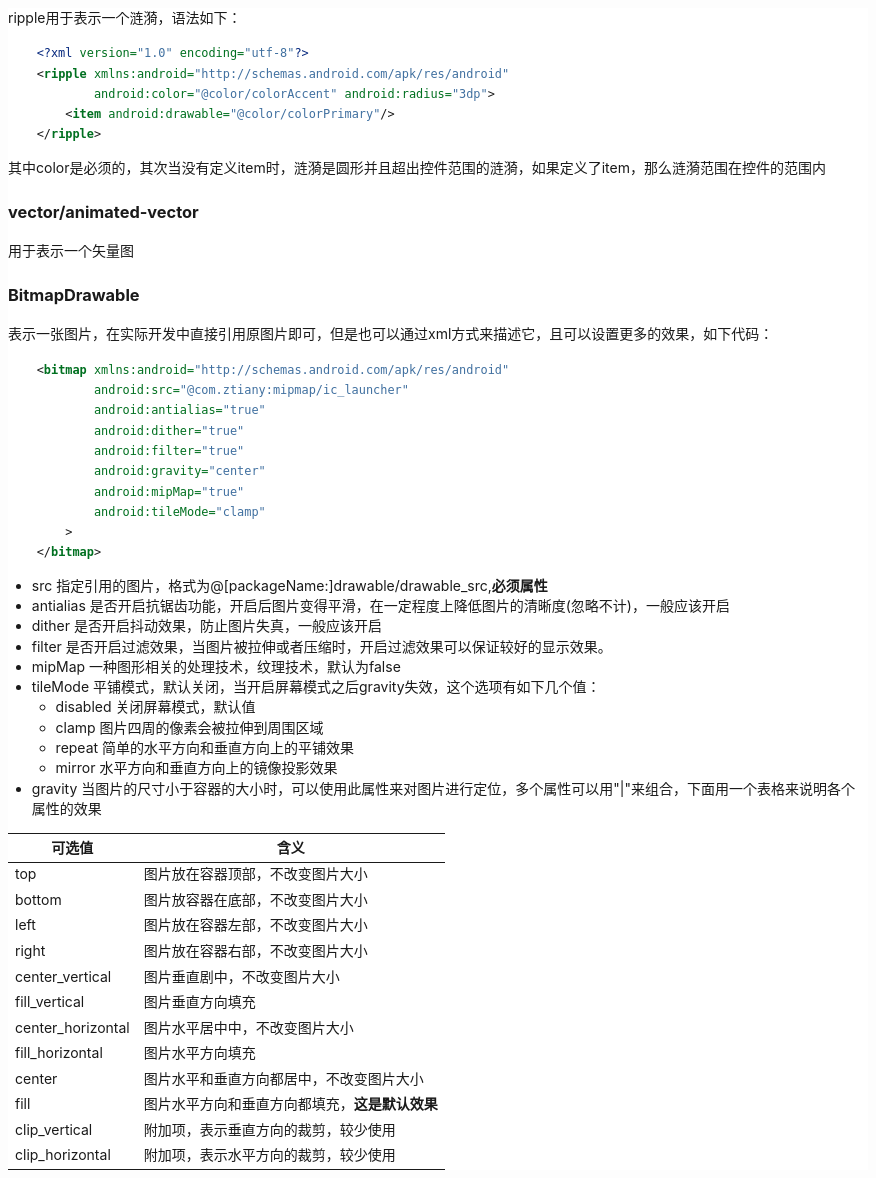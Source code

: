 ripple用于表示一个涟漪，语法如下：

```xml
    <?xml version="1.0" encoding="utf-8"?>
    <ripple xmlns:android="http://schemas.android.com/apk/res/android"  
            android:color="@color/colorAccent" android:radius="3dp">
        <item android:drawable="@color/colorPrimary"/>
    </ripple>
```

其中color是必须的，其次当没有定义item时，涟漪是圆形并且超出控件范围的涟漪，如果定义了item，那么涟漪范围在控件的范围内

### vector/animated-vector

用于表示一个矢量图

### BitmapDrawable

表示一张图片，在实际开发中直接引用原图片即可，但是也可以通过xml方式来描述它，且可以设置更多的效果，如下代码：

```xml
    <bitmap xmlns:android="http://schemas.android.com/apk/res/android"
            android:src="@com.ztiany:mipmap/ic_launcher"
            android:antialias="true"
            android:dither="true"
            android:filter="true"
            android:gravity="center"
            android:mipMap="true"
            android:tileMode="clamp"
        >
    </bitmap>
```

- src 指定引用的图片，格式为@[packageName:]drawable/drawable_src,**必须属性**
- antialias 是否开启抗锯齿功能，开启后图片变得平滑，在一定程度上降低图片的清晰度(忽略不计)，一般应该开启
- dither 是否开启抖动效果，防止图片失真，一般应该开启
- filter 是否开启过滤效果，当图片被拉伸或者压缩时，开启过滤效果可以保证较好的显示效果。
- mipMap 一种图形相关的处理技术，纹理技术，默认为false
- tileMode 平铺模式，默认关闭，当开启屏幕模式之后gravity失效，这个选项有如下几个值：
  - disabled 关闭屏幕模式，默认值
  - clamp 图片四周的像素会被拉伸到周围区域
  - repeat 简单的水平方向和垂直方向上的平铺效果
  - mirror 水平方向和垂直方向上的镜像投影效果
- gravity 当图片的尺寸小于容器的大小时，可以使用此属性来对图片进行定位，多个属性可以用"|"来组合，下面用一个表格来说明各个属性的效果

|  可选值 | 含义  |
| ------------ | ------------ |
|  top |  图片放在容器顶部，不改变图片大小 |
| bottom  |  图片放容器在底部，不改变图片大小 |
| left  |  图片放在容器左部，不改变图片大小 |
| right  | 图片放在容器右部，不改变图片大小  |
| center_vertical  |  图片垂直剧中，不改变图片大小 |
| fill_vertical  | 图片垂直方向填充  |
| center_horizontal  |  图片水平居中中，不改变图片大小 |
| fill_horizontal  | 图片水平方向填充  |
| center  |  图片水平和垂直方向都居中，不改变图片大小 |
| fill  |  图片水平方向和垂直方向都填充，**这是默认效果** |
| clip_vertical  | 附加项，表示垂直方向的裁剪，较少使用  |
| clip_horizontal  |  附加项，表示水平方向的裁剪，较少使用  |